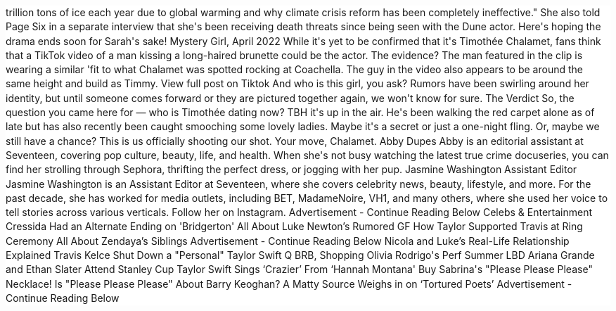 trillion tons of ice each year due to global warming and why climate crisis reform has been completely ineffective." She also told Page Six in a separate interview that she's been receiving death threats since being seen with the Dune actor. Here's hoping the drama ends soon for Sarah's sake! Mystery Girl, April 2022 While it's yet to be confirmed that it's Timothée Chalamet, fans think that a TikTok video of a man kissing a long-haired brunette could be the actor. The evidence? The man featured in the clip is wearing a similar 'fit to what Chalamet was spotted rocking at Coachella. The guy in the video also appears to be around the same height and build as Timmy. View full post on Tiktok And who is this girl, you ask? Rumors have been swirling around her identity, but until someone comes forward or they are pictured together again, we won't know for sure. The Verdict So, the question you came here for — who is Timothée dating now? TBH it's up in the air. He's been walking the red carpet alone as of late but has also recently been caught smooching some lovely ladies. Maybe it's a secret or just a one-night fling. Or, maybe we still have a chance? This is us officially shooting our shot. Your move, Chalamet. Abby Dupes Abby is an editorial assistant at Seventeen, covering pop culture, beauty, life, and health. When she's not busy watching the latest true crime docuseries, you can find her strolling through Sephora, thrifting the perfect dress, or jogging with her pup. Jasmine Washington Assistant Editor Jasmine Washington is an Assistant Editor at Seventeen, where she covers celebrity news, beauty, lifestyle, and more. For the past decade, she has worked for media outlets, including BET, MadameNoire, VH1, and many others, where she used her voice to tell stories across various verticals. Follow her on Instagram. Advertisement - Continue Reading Below Celebs & Entertainment Cressida Had an Alternate Ending on 'Bridgerton' All About Luke Newton’s Rumored GF How Taylor Supported Travis at Ring Ceremony All About Zendaya’s Siblings Advertisement - Continue Reading Below Nicola and Luke’s Real-Life Relationship Explained Travis Kelce Shut Down a "Personal" Taylor Swift Q BRB, Shopping Olivia Rodrigo's Perf Summer LBD Ariana Grande and Ethan Slater Attend Stanley Cup Taylor Swift Sings ‘Crazier’ From ‘Hannah Montana' Buy Sabrina's "Please Please Please" Necklace! Is "Please Please Please" About Barry Keoghan? A Matty Source Weighs in on ‘Tortured Poets’ Advertisement - Continue Reading Below